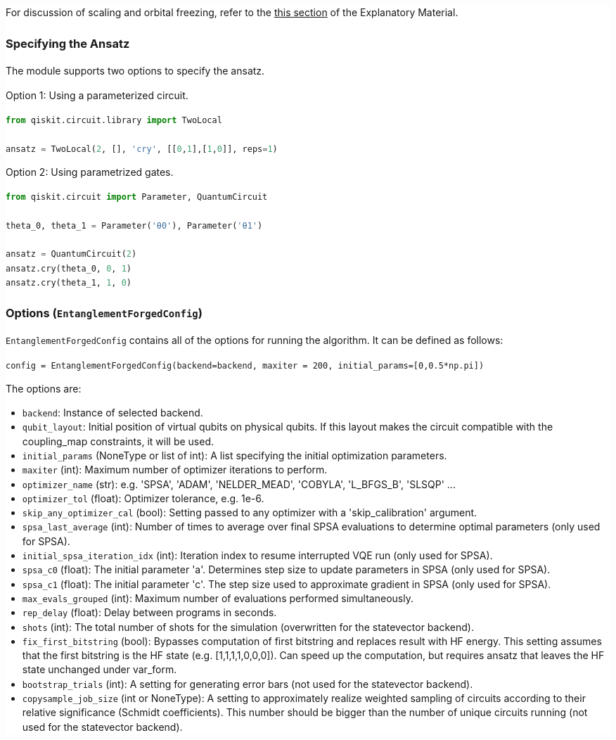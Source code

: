 For discussion of scaling and orbital freezing, refer to the [this section](./docs/3-explanatory_material/explanatory_material.md#freezing-orbitals) of the Explanatory Material.

### Specifying the Ansatz

The module supports two options to specify the ansatz.

Option 1: Using a parameterized circuit.
```python
from qiskit.circuit.library import TwoLocal

ansatz = TwoLocal(2, [], 'cry', [[0,1],[1,0]], reps=1)
```

Option 2: Using parametrized gates.
```python
from qiskit.circuit import Parameter, QuantumCircuit

theta_0, theta_1 = Parameter('θ0'), Parameter('θ1')

ansatz = QuantumCircuit(2)
ansatz.cry(theta_0, 0, 1)
ansatz.cry(theta_1, 1, 0)
```

### Options (`EntanglementForgedConfig`)

`EntanglementForgedConfig` contains all of the options for running the algorithm. It can be defined as follows:
```
config = EntanglementForgedConfig(backend=backend, maxiter = 200, initial_params=[0,0.5*np.pi])
```

The options are:
- `backend`: Instance of selected backend.
- `qubit_layout`: Initial position of virtual qubits on physical qubits. If this layout makes the circuit compatible with the coupling_map constraints, it will be used.
- `initial_params` (NoneType or list of int): A list specifying the initial optimization parameters.
- `maxiter` (int): Maximum number of optimizer iterations to perform.
- `optimizer_name` (str): e.g. 'SPSA', 'ADAM', 'NELDER_MEAD', 'COBYLA', 'L_BFGS_B', 'SLSQP' ...
- `optimizer_tol` (float): Optimizer tolerance, e.g. 1e-6.
- `skip_any_optimizer_cal` (bool): Setting passed to any optimizer with a 'skip_calibration' argument.
- `spsa_last_average` (int): Number of times to average over final SPSA evaluations to determine optimal parameters (only used for SPSA).
- `initial_spsa_iteration_idx` (int): Iteration index to resume interrupted VQE run (only used for SPSA).
- `spsa_c0` (float): The initial parameter 'a'. Determines step size to update parameters in SPSA (only used for SPSA).
- `spsa_c1` (float): The initial parameter 'c'. The step size used to approximate gradient in SPSA (only used for SPSA).
- `max_evals_grouped` (int): Maximum number of evaluations performed simultaneously.
- `rep_delay` (float): Delay between programs in seconds.
- `shots` (int): The total number of shots for the simulation (overwritten for the statevector backend).
- `fix_first_bitstring` (bool): Bypasses computation of first bitstring and replaces result with HF energy. This setting assumes that the first bitstring is the HF state (e.g. [1,1,1,1,0,0,0]). Can speed up the computation, but requires ansatz that leaves the HF state unchanged under var_form.
- `bootstrap_trials` (int): A setting for generating error bars (not used for the statevector backend).
- `copysample_job_size` (int or NoneType): A setting to approximately realize weighted sampling of circuits according to their relative significance
        (Schmidt coefficients). This number should be bigger than the number of unique circuits running (not used for the statevector backend).